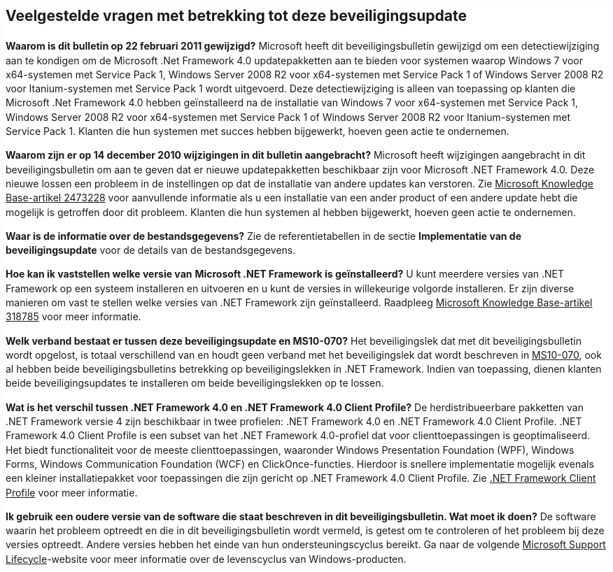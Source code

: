 Veelgestelde vragen met betrekking tot deze beveiligingsupdate
--------------------------------------------------------------

<span></span>
**Waarom is dit bulletin op 22 februari 2011 gewijzigd?**
Microsoft heeft dit beveiligingsbulletin gewijzigd om een detectiewijziging aan te kondigen om de Microsoft .Net Framework 4.0 updatepakketten aan te bieden voor systemen waarop Windows 7 voor x64-systemen met Service Pack 1, Windows Server 2008 R2 voor x64-systemen met Service Pack 1 of Windows Server 2008 R2 voor Itanium-systemen met Service Pack 1 wordt uitgevoerd. Deze detectiewijziging is alleen van toepassing op klanten die Microsoft .Net Framework 4.0 hebben geïnstalleerd na de installatie van Windows 7 voor x64-systemen met Service Pack 1, Windows Server 2008 R2 voor x64-systemen met Service Pack 1 of Windows Server 2008 R2 voor Itanium-systemen met Service Pack 1. Klanten die hun systemen met succes hebben bijgewerkt, hoeven geen actie te ondernemen.

**Waarom zijn er op 14 december 2010 wijzigingen in dit bulletin aangebracht?**
Microsoft heeft wijzigingen aangebracht in dit beveiligingsbulletin om aan te geven dat er nieuwe updatepakketten beschikbaar zijn voor Microsoft .NET Framework 4.0. Deze nieuwe lossen een probleem in de instellingen op dat de installatie van andere updates kan verstoren. Zie [Microsoft Knowledge Base-artikel 2473228](http://support.microsoft.com/kb/2473228) voor aanvullende informatie als u een installatie van een ander product of een andere update hebt die mogelijk is getroffen door dit probleem. Klanten die hun systemen al hebben bijgewerkt, hoeven geen actie te ondernemen.

**Waar is de informatie over de bestandsgegevens?**
Zie de referentietabellen in de sectie **Implementatie van de beveiligingsupdate** voor de details van de bestandsgegevens.

**Hoe kan ik vaststellen welke versie van** **Microsoft .NET Framework is geïnstalleerd?**
U kunt meerdere versies van .NET Framework op een systeem installeren en uitvoeren en u kunt de versies in willekeurige volgorde installeren. Er zijn diverse manieren om vast te stellen welke versies van .NET Framework zijn geïnstalleerd. Raadpleeg [Microsoft Knowledge Base-artikel 318785](http://support.microsoft.com/kb/318785) voor meer informatie.

**Welk verband bestaat er tussen deze beveiligingsupdate en MS10-070?**
Het beveiligingslek dat met dit beveiligingsbulletin wordt opgelost, is totaal verschillend van en houdt geen verband met het beveiligingslek dat wordt beschreven in [MS10-070](http://go.microsoft.com/fwlink/?linkid=202409), ook al hebben beide beveiligingsbulletins betrekking op beveiligingslekken in .NET Framework. Indien van toepassing, dienen klanten beide beveiligingsupdates te installeren om beide beveiligingslekken op te lossen.

**Wat is het verschil tussen .NET Framework 4.0 en .NET Framework 4.0 Client Profile?**
De herdistribueerbare pakketten van .NET Framework versie 4 zijn beschikbaar in twee profielen: .NET Framework 4.0 en .NET Framework 4.0 Client Profile. .NET Framework 4.0 Client Profile is een subset van het .NET Framework 4.0-profiel dat voor clienttoepassingen is geoptimaliseerd. Het biedt functionaliteit voor de meeste clienttoepassingen, waaronder Windows Presentation Foundation (WPF), Windows Forms, Windows Communication Foundation (WCF) en ClickOnce-functies. Hierdoor is snellere implementatie mogelijk evenals een kleiner installatiepakket voor toepassingen die zijn gericht op .NET Framework 4.0 Client Profile. Zie [.NET Framework Client Profile](http://msdn.microsoft.com/en-us/library/5a4x27ek.aspx) voor meer informatie.

**Ik gebruik een oudere versie van de software die staat beschreven in dit beveiligingsbulletin. Wat moet ik doen?**
De software waarin het probleem optreedt en die in dit beveiligingsbulletin wordt vermeld, is getest om te controleren of het probleem bij deze versies optreedt. Andere versies hebben het einde van hun ondersteuningscyclus bereikt. Ga naar de volgende [Microsoft Support Lifecycle](http://go.microsoft.com/fwlink/?linkid=21742)-website voor meer informatie over de levenscyclus van Windows-producten.
